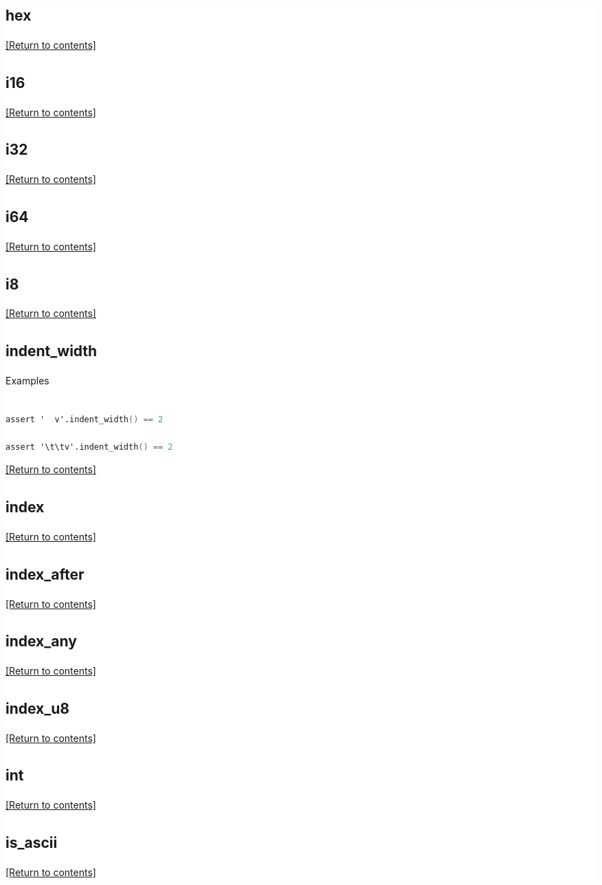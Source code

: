 ## hex
[[Return to contents]](#Contents)

## i16
[[Return to contents]](#Contents)

## i32
[[Return to contents]](#Contents)

## i64
[[Return to contents]](#Contents)

## i8
[[Return to contents]](#Contents)

## indent_width
Examples
```v

assert '  v'.indent_width() == 2

assert '\t\tv'.indent_width() == 2

```

[[Return to contents]](#Contents)

## index
[[Return to contents]](#Contents)

## index_after
[[Return to contents]](#Contents)

## index_any
[[Return to contents]](#Contents)

## index_u8
[[Return to contents]](#Contents)

## int
[[Return to contents]](#Contents)

## is_ascii
[[Return to contents]](#Contents)
